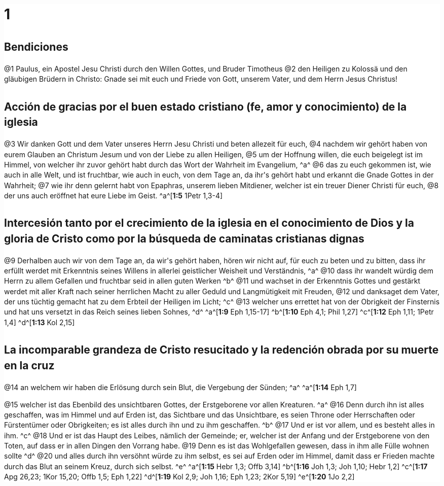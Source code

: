 # 1
## Bendiciones
@1 Paulus, ein Apostel Jesu Christi durch den Willen Gottes, und Bruder Timotheus @2 den Heiligen zu Kolossä und den gläubigen Brüdern in Christo: Gnade sei mit euch und Friede von Gott, unserem Vater, und dem Herrn Jesus Christus! 

## Acción de gracias por el buen estado cristiano (fe, amor y conocimiento) de la iglesia
@3 Wir danken Gott und dem Vater unseres Herrn Jesu Christi und beten allezeit für euch, @4 nachdem wir gehört haben von eurem Glauben an Christum Jesum und von der Liebe zu allen Heiligen, @5 um der Hoffnung willen, die euch beigelegt ist im Himmel, von welcher ihr zuvor gehört habt durch das Wort der Wahrheit im Evangelium, ^a^ @6 das zu euch gekommen ist, wie auch in alle Welt, und ist fruchtbar, wie auch in euch, von dem Tage an, da ihr's gehört habt und erkannt die Gnade Gottes in der Wahrheit; @7 wie ihr denn gelernt habt von Epaphras, unserem lieben Mitdiener, welcher ist ein treuer Diener Christi für euch, @8 der uns auch eröffnet hat eure Liebe im Geist.
^a^[**1:5** 1Petr 1,3-4]

## Intercesión tanto por el crecimiento de la iglesia en el conocimiento de Dios y la gloria de Cristo como por la búsqueda de caminatas cristianas dignas
@9 Derhalben auch wir von dem Tage an, da wir's gehört haben, hören wir nicht auf, für euch zu beten und zu bitten, dass ihr erfüllt werdet mit Erkenntnis seines Willens in allerlei geistlicher Weisheit und Verständnis, ^a^ @10 dass ihr wandelt würdig dem Herrn zu allem Gefallen und fruchtbar seid in allen guten Werken ^b^ @11 und wachset in der Erkenntnis Gottes und gestärkt werdet mit aller Kraft nach seiner herrlichen Macht zu aller Geduld und Langmütigkeit mit Freuden, @12 und danksaget dem Vater, der uns tüchtig gemacht hat zu dem Erbteil der Heiligen im Licht; ^c^ @13 welcher uns errettet hat von der Obrigkeit der Finsternis und hat uns versetzt in das Reich seines lieben Sohnes, ^d^ 
^a^[**1:9** Eph 1,15-17] ^b^[**1:10** Eph 4,1; Phil 1,27] ^c^[**1:12** Eph 1,11; 1Petr 1,4] ^d^[**1:13** Kol 2,15]

## La incomparable grandeza de Cristo resucitado y la redención obrada por su muerte en la cruz
@14 an welchem wir haben die Erlösung durch sein Blut, die Vergebung der Sünden; ^a^ 
^a^[**1:14** Eph 1,7]

@15 welcher ist das Ebenbild des unsichtbaren Gottes, der Erstgeborene vor allen Kreaturen. ^a^ @16 Denn durch ihn ist alles geschaffen, was im Himmel und auf Erden ist, das Sichtbare und das Unsichtbare, es seien Throne oder Herrschaften oder Fürstentümer oder Obrigkeiten; es ist alles durch ihn und zu ihm geschaffen. ^b^ @17 Und er ist vor allem, und es besteht alles in ihm. ^c^ @18 Und er ist das Haupt des Leibes, nämlich der Gemeinde; er, welcher ist der Anfang und der Erstgeborene von den Toten, auf dass er in allen Dingen den Vorrang habe. @19 Denn es ist das Wohlgefallen gewesen, dass in ihm alle Fülle wohnen sollte ^d^ @20 und alles durch ihn versöhnt würde zu ihm selbst, es sei auf Erden oder im Himmel, damit dass er Frieden machte durch das Blut an seinem Kreuz, durch sich selbst. ^e^ 
^a^[**1:15** Hebr 1,3; Offb 3,14] ^b^[**1:16** Joh 1,3; Joh 1,10; Hebr 1,2] ^c^[**1:17** Apg 26,23; 1Kor 15,20; Offb 1,5; Eph 1,22] ^d^[**1:19** Kol 2,9; Joh 1,16; Eph 1,23; 2Kor 5,19] ^e^[**1:20** 1Jo 2,2]
